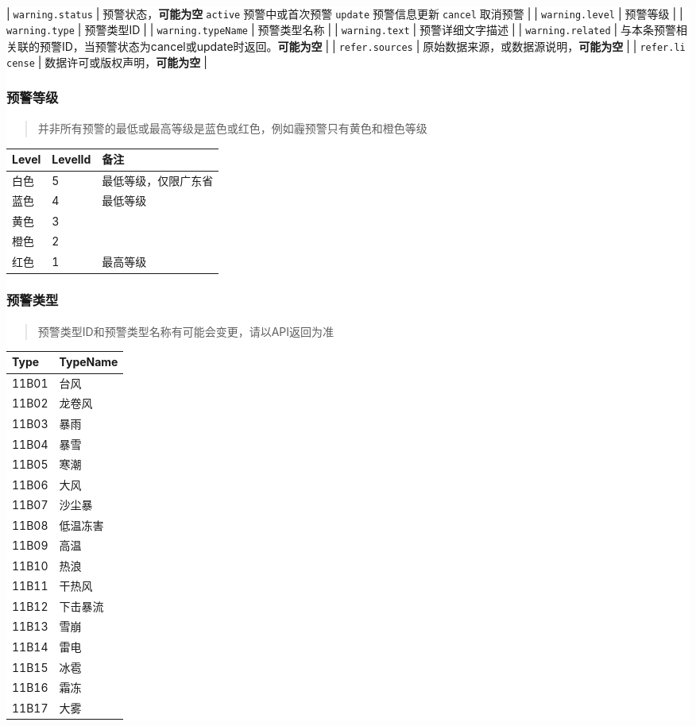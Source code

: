 | `warning.status`    | 预警状态，**可能为空** `active` 预警中或首次预警 `update` 预警信息更新 `cancel` 取消预警 |
| `warning.level`     | 预警等级                                                     |
| `warning.type`      | 预警类型ID                                                   |
| `warning.typeName`  | 预警类型名称                                                 |
| `warning.text`      | 预警详细文字描述                                             |
| `warning.related`   | 与本条预警相关联的预警ID，当预警状态为cancel或update时返回。**可能为空** |
| `refer.sources`     | 原始数据来源，或数据源说明，**可能为空**                     |
| `refer.license`     | 数据许可或版权声明，**可能为空**                             |

### 预警等级 

> 并非所有预警的最低或最高等级是蓝色或红色，例如霾预警只有黄色和橙色等级

| Level | LevelId | 备注                 |
| :---- | :------ | :------------------- |
| 白色  | 5       | 最低等级，仅限广东省 |
| 蓝色  | 4       | 最低等级             |
| 黄色  | 3       |                      |
| 橙色  | 2       |                      |
| 红色  | 1       | 最高等级             |

### 预警类型 

> 预警类型ID和预警类型名称有可能会变更，请以API返回为准

| Type  | TypeName         |
| :---- | :--------------- |
| 11B01 | 台风             |
| 11B02 | 龙卷风           |
| 11B03 | 暴雨             |
| 11B04 | 暴雪             |
| 11B05 | 寒潮             |
| 11B06 | 大风             |
| 11B07 | 沙尘暴           |
| 11B08 | 低温冻害         |
| 11B09 | 高温             |
| 11B10 | 热浪             |
| 11B11 | 干热风           |
| 11B12 | 下击暴流         |
| 11B13 | 雪崩             |
| 11B14 | 雷电             |
| 11B15 | 冰雹             |
| 11B16 | 霜冻             |
| 11B17 | 大雾             |